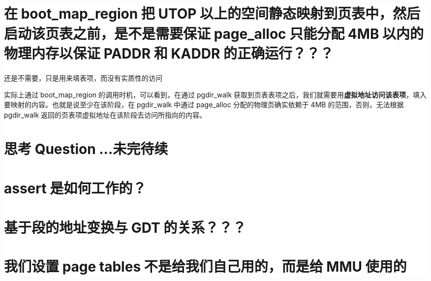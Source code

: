 # 在 boot_map_region 把 UTOP 以上的空间静态映射到页表中，然后启动该页表之前，是不是需要保证 page_alloc 只能分配 4MB 以内的物理内存以保证 PADDR 和 KADDR 的正确运行？？？
还是不需要，只是用来填表项，而没有实质性的访问


实际上通过 boot_map_region 的调用时机，可以看到，在通过 pgdir_walk 获取到页表表项之后，我们就需要用**虚拟地址访问该表项**，填入要映射的内容。也就是说至少在该阶段，在 pgdir_walk 中通过 page_alloc 分配的物理页确实依赖于 4MB 的范围，否则，无法根据 pgdir_walk 返回的页表项虚拟地址在该阶段去访问所指向的内容。

# 思考 Question ...未完待续

# assert 是如何工作的？

# 基于段的地址变换与 GDT 的关系？？？
# 我们设置 page tables 不是给我们自己用的，而是给 MMU 使用的


